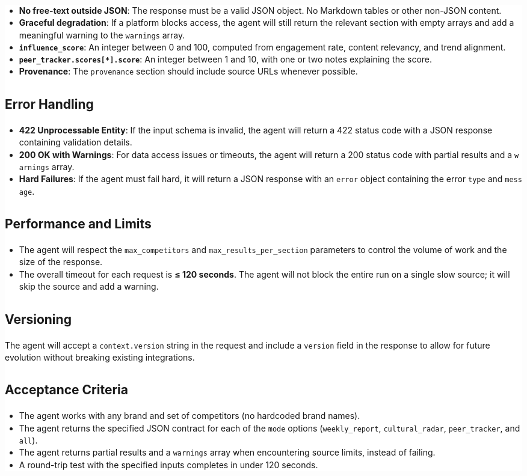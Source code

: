 - **No free-text outside JSON**: The response must be a valid JSON object. No Markdown tables or other non-JSON content.
- **Graceful degradation**: If a platform blocks access, the agent will still return the relevant section with empty arrays and add a meaningful warning to the `warnings` array.
- **`influence_score`**: An integer between 0 and 100, computed from engagement rate, content relevancy, and trend alignment.
- **`peer_tracker.scores[*].score`**: An integer between 1 and 10, with one or two notes explaining the score.
- **Provenance**: The `provenance` section should include source URLs whenever possible.

## Error Handling

- **422 Unprocessable Entity**: If the input schema is invalid, the agent will return a 422 status code with a JSON response containing validation details.
- **200 OK with Warnings**: For data access issues or timeouts, the agent will return a 200 status code with partial results and a `warnings` array.
- **Hard Failures**: If the agent must fail hard, it will return a JSON response with an `error` object containing the error `type` and `message`.

## Performance and Limits

- The agent will respect the `max_competitors` and `max_results_per_section` parameters to control the volume of work and the size of the response.
- The overall timeout for each request is **≤ 120 seconds**. The agent will not block the entire run on a single slow source; it will skip the source and add a warning.

## Versioning

The agent will accept a `context.version` string in the request and include a `version` field in the response to allow for future evolution without breaking existing integrations.

## Acceptance Criteria

- The agent works with any brand and set of competitors (no hardcoded brand names).
- The agent returns the specified JSON contract for each of the `mode` options (`weekly_report`, `cultural_radar`, `peer_tracker`, and `all`).
- The agent returns partial results and a `warnings` array when encountering source limits, instead of failing.
- A round-trip test with the specified inputs completes in under 120 seconds.


